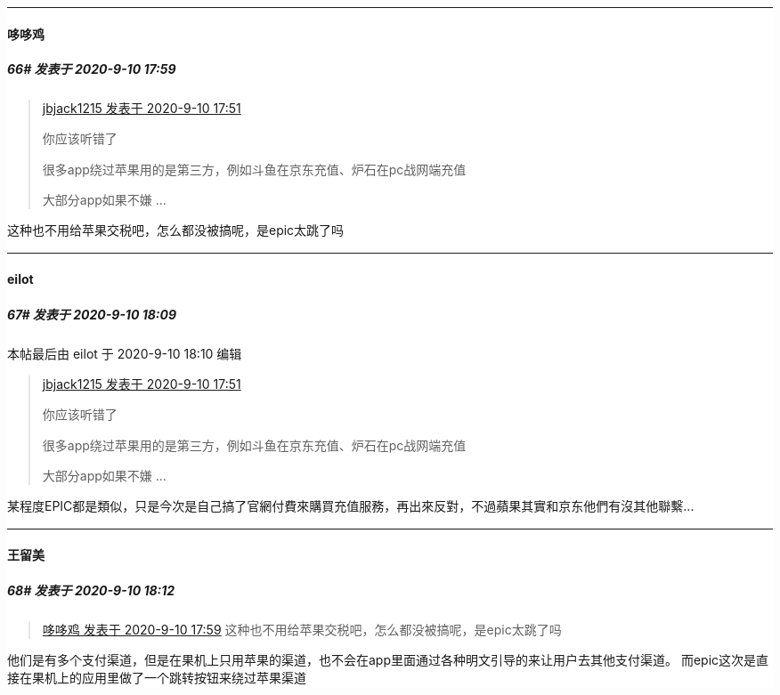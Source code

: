 





*****

####  哆哆鸡  
##### 66#       发表于 2020-9-10 17:59



<blockquote><a href="httphttps://bbs.saraba1st.com/2b/forum.php?mod=redirect&amp;goto=findpost&amp;pid=48698691&amp;ptid=1959173" target="_blank">jbjack1215 发表于 2020-9-10 17:51</a>

你应该听错了

很多app绕过苹果用的是第三方，例如斗鱼在京东充值、炉石在pc战网端充值

大部分app如果不嫌 ...</blockquote>
这种也不用给苹果交税吧，怎么都没被搞呢，是epic太跳了吗







*****

####  eilot  
##### 67#       发表于 2020-9-10 18:09



 本帖最后由 eilot 于 2020-9-10 18:10 编辑 
<blockquote><a href="httphttps://bbs.saraba1st.com/2b/forum.php?mod=redirect&amp;goto=findpost&amp;pid=48698691&amp;ptid=1959173" target="_blank">jbjack1215 发表于 2020-9-10 17:51</a>

你应该听错了

很多app绕过苹果用的是第三方，例如斗鱼在京东充值、炉石在pc战网端充值

大部分app如果不嫌 ...</blockquote>
某程度EPIC都是類似，只是今次是自己搞了官網付費來購買充值服務，再出來反對，不過蘋果其實和京东他們有沒其他聯繫...







*****

####  王留美  
##### 68#       发表于 2020-9-10 18:12



<blockquote><a href="httphttps://bbs.saraba1st.com/2b/forum.php?mod=redirect&amp;goto=findpost&amp;pid=48698763&amp;ptid=1959173" target="_blank">哆哆鸡 发表于 2020-9-10 17:59</a>
这种也不用给苹果交税吧，怎么都没被搞呢，是epic太跳了吗</blockquote>
他们是有多个支付渠道，但是在果机上只用苹果的渠道，也不会在app里面通过各种明文引导的来让用户去其他支付渠道。
而epic这次是直接在果机上的应用里做了一个跳转按钮来绕过苹果渠道

